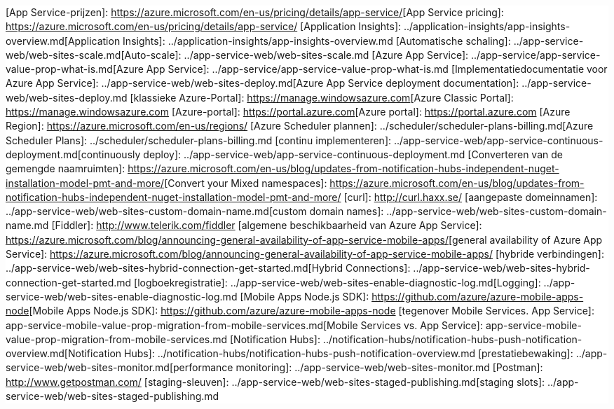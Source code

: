 
[0]: ./media/app-service-mobile-migrating-from-mobile-services/migrate-to-app-service-button.PNG
[1]: ./media/app-service-mobile-migrating-from-mobile-services/migration-activity-monitor.png
[2]: ./media/app-service-mobile-migrating-from-mobile-services/triggering-job-with-postman.png


<span data-ttu-id="40d9b-450">[App Service-prijzen]: https://azure.microsoft.com/en-us/pricing/details/app-service/</span><span class="sxs-lookup"><span data-stu-id="40d9b-450">[App Service pricing]: https://azure.microsoft.com/en-us/pricing/details/app-service/</span></span>
<span data-ttu-id="40d9b-451">[Application Insights]: ../application-insights/app-insights-overview.md</span><span class="sxs-lookup"><span data-stu-id="40d9b-451">[Application Insights]: ../application-insights/app-insights-overview.md</span></span>
<span data-ttu-id="40d9b-452">[Automatische schaling]: ../app-service-web/web-sites-scale.md</span><span class="sxs-lookup"><span data-stu-id="40d9b-452">[Auto-scale]: ../app-service-web/web-sites-scale.md</span></span>
<span data-ttu-id="40d9b-453">[Azure App Service]: ../app-service/app-service-value-prop-what-is.md</span><span class="sxs-lookup"><span data-stu-id="40d9b-453">[Azure App Service]: ../app-service/app-service-value-prop-what-is.md</span></span>
<span data-ttu-id="40d9b-454">[Implementatiedocumentatie voor Azure App Service]: ../app-service-web/web-sites-deploy.md</span><span class="sxs-lookup"><span data-stu-id="40d9b-454">[Azure App Service deployment documentation]: ../app-service-web/web-sites-deploy.md</span></span>
<span data-ttu-id="40d9b-455">[klassieke Azure-Portal]: https://manage.windowsazure.com</span><span class="sxs-lookup"><span data-stu-id="40d9b-455">[Azure Classic Portal]: https://manage.windowsazure.com</span></span>
<span data-ttu-id="40d9b-456">[Azure-portal]: https://portal.azure.com</span><span class="sxs-lookup"><span data-stu-id="40d9b-456">[Azure portal]: https://portal.azure.com</span></span>
[Azure Region]: https://azure.microsoft.com/en-us/regions/
<span data-ttu-id="40d9b-457">[Azure Scheduler plannen]: ../scheduler/scheduler-plans-billing.md</span><span class="sxs-lookup"><span data-stu-id="40d9b-457">[Azure Scheduler Plans]: ../scheduler/scheduler-plans-billing.md</span></span>
<span data-ttu-id="40d9b-458">[continu implementeren]: ../app-service-web/app-service-continuous-deployment.md</span><span class="sxs-lookup"><span data-stu-id="40d9b-458">[continuously deploy]: ../app-service-web/app-service-continuous-deployment.md</span></span>
<span data-ttu-id="40d9b-459">[Converteren van de gemengde naamruimten]: https://azure.microsoft.com/en-us/blog/updates-from-notification-hubs-independent-nuget-installation-model-pmt-and-more/</span><span class="sxs-lookup"><span data-stu-id="40d9b-459">[Convert your Mixed namespaces]: https://azure.microsoft.com/en-us/blog/updates-from-notification-hubs-independent-nuget-installation-model-pmt-and-more/</span></span>
[curl]: http://curl.haxx.se/
<span data-ttu-id="40d9b-460">[aangepaste domeinnamen]: ../app-service-web/web-sites-custom-domain-name.md</span><span class="sxs-lookup"><span data-stu-id="40d9b-460">[custom domain names]: ../app-service-web/web-sites-custom-domain-name.md</span></span>
[Fiddler]: http://www.telerik.com/fiddler
<span data-ttu-id="40d9b-461">[algemene beschikbaarheid van Azure App Service]: https://azure.microsoft.com/blog/announcing-general-availability-of-app-service-mobile-apps/</span><span class="sxs-lookup"><span data-stu-id="40d9b-461">[general availability of Azure App Service]: https://azure.microsoft.com/blog/announcing-general-availability-of-app-service-mobile-apps/</span></span>
<span data-ttu-id="40d9b-462">[hybride verbindingen]: ../app-service-web/web-sites-hybrid-connection-get-started.md</span><span class="sxs-lookup"><span data-stu-id="40d9b-462">[Hybrid Connections]: ../app-service-web/web-sites-hybrid-connection-get-started.md</span></span>
<span data-ttu-id="40d9b-463">[logboekregistratie]: ../app-service-web/web-sites-enable-diagnostic-log.md</span><span class="sxs-lookup"><span data-stu-id="40d9b-463">[Logging]: ../app-service-web/web-sites-enable-diagnostic-log.md</span></span>
<span data-ttu-id="40d9b-464">[Mobile Apps Node.js SDK]: https://github.com/azure/azure-mobile-apps-node</span><span class="sxs-lookup"><span data-stu-id="40d9b-464">[Mobile Apps Node.js SDK]: https://github.com/azure/azure-mobile-apps-node</span></span>
<span data-ttu-id="40d9b-465">[tegenover Mobile Services. App Service]: app-service-mobile-value-prop-migration-from-mobile-services.md</span><span class="sxs-lookup"><span data-stu-id="40d9b-465">[Mobile Services vs. App Service]: app-service-mobile-value-prop-migration-from-mobile-services.md</span></span>
<span data-ttu-id="40d9b-466">[Notification Hubs]: ../notification-hubs/notification-hubs-push-notification-overview.md</span><span class="sxs-lookup"><span data-stu-id="40d9b-466">[Notification Hubs]: ../notification-hubs/notification-hubs-push-notification-overview.md</span></span>
<span data-ttu-id="40d9b-467">[prestatiebewaking]: ../app-service-web/web-sites-monitor.md</span><span class="sxs-lookup"><span data-stu-id="40d9b-467">[performance monitoring]: ../app-service-web/web-sites-monitor.md</span></span>
[Postman]: http://www.getpostman.com/
<span data-ttu-id="40d9b-468">[staging-sleuven]: ../app-service-web/web-sites-staged-publishing.md</span><span class="sxs-lookup"><span data-stu-id="40d9b-468">[staging slots]: ../app-service-web/web-sites-staged-publishing.md</span></span>
